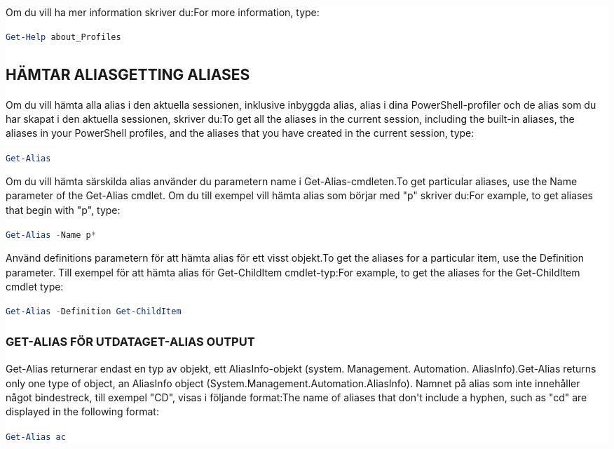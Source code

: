 <span data-ttu-id="1a759-138">Om du vill ha mer information skriver du:</span><span class="sxs-lookup"><span data-stu-id="1a759-138">For more information, type:</span></span>

```powershell
Get-Help about_Profiles
```

## <a name="getting-aliases"></a><span data-ttu-id="1a759-139">HÄMTAR ALIAS</span><span class="sxs-lookup"><span data-stu-id="1a759-139">GETTING ALIASES</span></span>

<span data-ttu-id="1a759-140">Om du vill hämta alla alias i den aktuella sessionen, inklusive inbyggda alias, alias i dina PowerShell-profiler och de alias som du har skapat i den aktuella sessionen, skriver du:</span><span class="sxs-lookup"><span data-stu-id="1a759-140">To get all the aliases in the current session, including the built-in aliases, the aliases in your PowerShell profiles, and the aliases that you have created in the current session, type:</span></span>

```powershell
Get-Alias
```

<span data-ttu-id="1a759-141">Om du vill hämta särskilda alias använder du parametern name i Get-Alias-cmdleten.</span><span class="sxs-lookup"><span data-stu-id="1a759-141">To get particular aliases, use the Name parameter of the Get-Alias cmdlet.</span></span> <span data-ttu-id="1a759-142">Om du till exempel vill hämta alias som börjar med "p" skriver du:</span><span class="sxs-lookup"><span data-stu-id="1a759-142">For example, to get aliases that begin with "p", type:</span></span>

```powershell
Get-Alias -Name p*
```

<span data-ttu-id="1a759-143">Använd definitions parametern för att hämta alias för ett visst objekt.</span><span class="sxs-lookup"><span data-stu-id="1a759-143">To get the aliases for a particular item, use the Definition parameter.</span></span> <span data-ttu-id="1a759-144">Till exempel för att hämta alias för Get-ChildItem cmdlet-typ:</span><span class="sxs-lookup"><span data-stu-id="1a759-144">For example, to get the aliases for the Get-ChildItem cmdlet type:</span></span>

```powershell
Get-Alias -Definition Get-ChildItem
```

### <a name="get-alias-output"></a><span data-ttu-id="1a759-145">GET-ALIAS FÖR UTDATA</span><span class="sxs-lookup"><span data-stu-id="1a759-145">GET-ALIAS OUTPUT</span></span>

<span data-ttu-id="1a759-146">Get-Alias returnerar endast en typ av objekt, ett AliasInfo-objekt (system. Management. Automation. AliasInfo).</span><span class="sxs-lookup"><span data-stu-id="1a759-146">Get-Alias returns only one type of object, an AliasInfo object (System.Management.Automation.AliasInfo).</span></span> <span data-ttu-id="1a759-147">Namnet på alias som inte innehåller något bindestreck, till exempel "CD", visas i följande format:</span><span class="sxs-lookup"><span data-stu-id="1a759-147">The name of aliases that don't include a hyphen, such as "cd" are displayed in the following format:</span></span>

```powershell
Get-Alias ac
```
